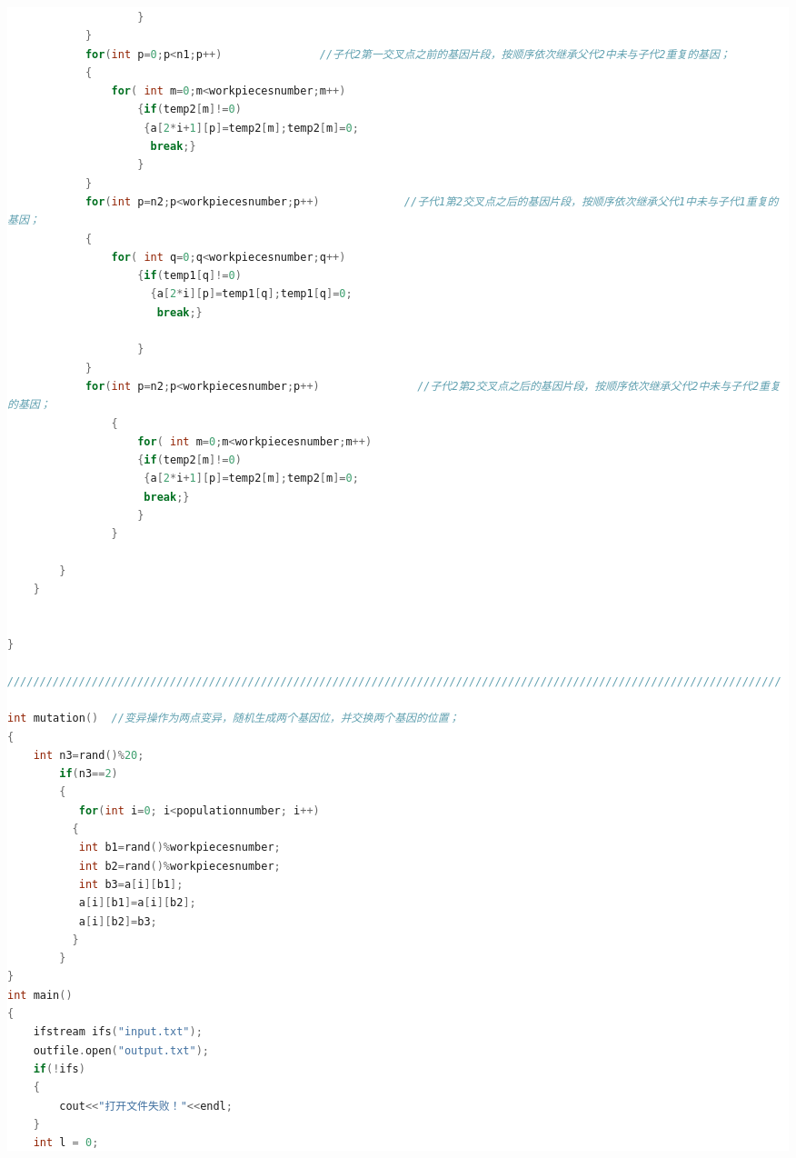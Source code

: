 ```C++
                    }
            }
            for(int p=0;p<n1;p++)               //子代2第一交叉点之前的基因片段，按顺序依次继承父代2中未与子代2重复的基因；
            {
                for( int m=0;m<workpiecesnumber;m++)
                    {if(temp2[m]!=0)
                     {a[2*i+1][p]=temp2[m];temp2[m]=0;
                      break;}
                    }
            }
            for(int p=n2;p<workpiecesnumber;p++)             //子代1第2交叉点之后的基因片段，按顺序依次继承父代1中未与子代1重复的基因；
            {
                for( int q=0;q<workpiecesnumber;q++)
                    {if(temp1[q]!=0)
                      {a[2*i][p]=temp1[q];temp1[q]=0;
                       break;}

                    }
            }
            for(int p=n2;p<workpiecesnumber;p++)               //子代2第2交叉点之后的基因片段，按顺序依次继承父代2中未与子代2重复的基因；
                {
                    for( int m=0;m<workpiecesnumber;m++)
                    {if(temp2[m]!=0)
                     {a[2*i+1][p]=temp2[m];temp2[m]=0;
                     break;}
                    }
                }

        }
    }


}

///////////////////////////////////////////////////////////////////////////////////////////////////////////////////////

int mutation()  //变异操作为两点变异，随机生成两个基因位，并交换两个基因的位置；
{
    int n3=rand()%20;
        if(n3==2)
        {
           for(int i=0; i<populationnumber; i++)
          {
           int b1=rand()%workpiecesnumber;
           int b2=rand()%workpiecesnumber;
           int b3=a[i][b1];
           a[i][b1]=a[i][b2];
           a[i][b2]=b3;
          }
        }
}
int main()
{
    ifstream ifs("input.txt");
    outfile.open("output.txt");
    if(!ifs)
    {
        cout<<"打开文件失败！"<<endl;
    }
    int l = 0;
```

[^1]: 引自百度百科
[^2]: 王铁方．计算机基因学 基于家族基因的网格信任模型[M]．北京：知识产权出版社，2016：93-94 
[^3]: 引自zhuanlan.zhihu.com/p/100337680
[^4]: 引自cloud.tencent.com/developer/article/1376883?from=article.detail.1522910
[^5]: 引自cloud.tencent.com/developer/article/1377357?from=article.detail.1522910
[^6]: 引自cloud.tencent.com/developer/article/1827527?from=article.detail.1830041